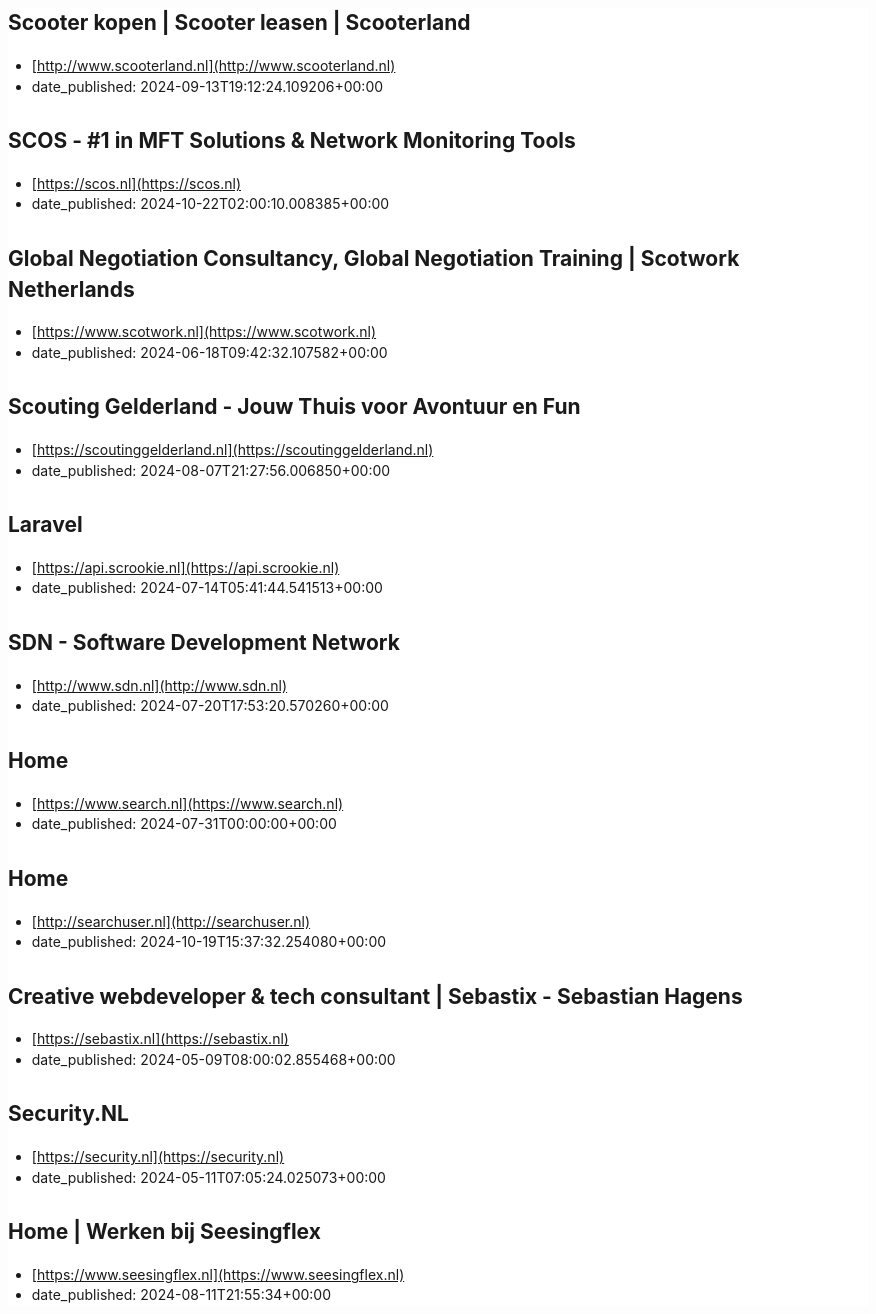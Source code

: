  ## Scooter kopen | Scooter leasen | Scooterland
 - [http://www.scooterland.nl](http://www.scooterland.nl)
 - date_published: 2024-09-13T19:12:24.109206+00:00

 ## SCOS - #1 in MFT Solutions & Network Monitoring Tools
 - [https://scos.nl](https://scos.nl)
 - date_published: 2024-10-22T02:00:10.008385+00:00

 ## Global Negotiation Consultancy, Global Negotiation Training | Scotwork Netherlands
 - [https://www.scotwork.nl](https://www.scotwork.nl)
 - date_published: 2024-06-18T09:42:32.107582+00:00

 ## Scouting Gelderland - Jouw Thuis voor Avontuur en Fun
 - [https://scoutinggelderland.nl](https://scoutinggelderland.nl)
 - date_published: 2024-08-07T21:27:56.006850+00:00

 ## Laravel
 - [https://api.scrookie.nl](https://api.scrookie.nl)
 - date_published: 2024-07-14T05:41:44.541513+00:00

 ## SDN - Software Development Network
 - [http://www.sdn.nl](http://www.sdn.nl)
 - date_published: 2024-07-20T17:53:20.570260+00:00

 ## Home
 - [https://www.search.nl](https://www.search.nl)
 - date_published: 2024-07-31T00:00:00+00:00

 ## Home
 - [http://searchuser.nl](http://searchuser.nl)
 - date_published: 2024-10-19T15:37:32.254080+00:00

 ## Creative webdeveloper & tech consultant | Sebastix - Sebastian Hagens
 - [https://sebastix.nl](https://sebastix.nl)
 - date_published: 2024-05-09T08:00:02.855468+00:00

 ## Security.NL
 - [https://security.nl](https://security.nl)
 - date_published: 2024-05-11T07:05:24.025073+00:00

 ## Home | Werken bij Seesingflex
 - [https://www.seesingflex.nl](https://www.seesingflex.nl)
 - date_published: 2024-08-11T21:55:34+00:00
